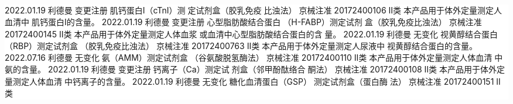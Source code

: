 2022.01.19
利德曼
变更注册
肌钙蛋白I（cTnI）测
定试剂盒（胶乳免疫
比浊法）
京械注准
20172400106
II类
本产品用于体外定量测定人血清中
肌钙蛋白I的含量。
2022.01.19
利德曼
变更注册
心型脂肪酸结合蛋白
（H-FABP）测定试剂
盒（胶乳免疫比浊法）
京械注准
20172400145
II类
本产品用于体外定量测定人体血浆
或血清中心型脂肪酸结合蛋白的含
量。
2022.01.19
利德曼
无变化
视黄醇结合蛋白
（RBP）测定试剂盒
（胶乳免疫比浊法）
京械注准
20172400763
II类
本产品用于体外定量测定人尿液中
视黄醇结合蛋白的含量。
2022.07.16
利德曼
无变化
氨（AMM）测定试剂盒
（谷氨酸脱氢酶法）
京械注准
20172400110
II类
本产品用于体外定量测定人体血清
中氨的含量。
2022.01.19
利德曼
变更注册
钙离子（Ca）测定试
剂盒（邻甲酚酞络合
酮法）
京械注准
20172400108
II类
本产品用于体外定量测定人体血清
中钙离子的含量。
2022.01.19
利德曼
无变化
糖化血清蛋白（GSP）
测定试剂盒（蛋白酶
法）
京械注准
20172400151
II类